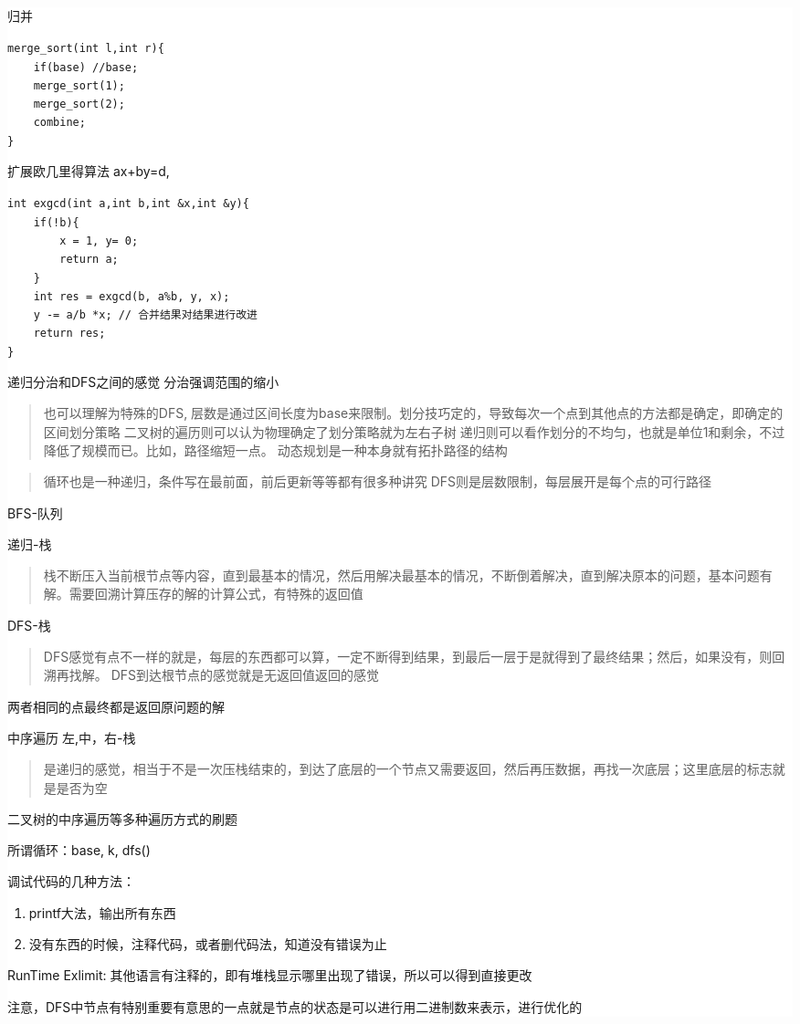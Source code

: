 归并
```
merge_sort(int l,int r){
    if(base) //base;
    merge_sort(1);
    merge_sort(2);
    combine;
}
```

扩展欧几里得算法
ax+by=d,   
```
int exgcd(int a,int b,int &x,int &y){
    if(!b){
        x = 1, y= 0;
        return a;
    }
    int res = exgcd(b, a%b, y, x);  
    y -= a/b *x; // 合并结果对结果进行改进
    return res;
}

```


递归分治和DFS之间的感觉
分治强调范围的缩小
> 也可以理解为特殊的DFS, 层数是通过区间长度为base来限制。划分技巧定的，导致每次一个点到其他点的方法都是确定，即确定的区间划分策略
> 二叉树的遍历则可以认为物理确定了划分策略就为左右子树
> 递归则可以看作划分的不均匀，也就是单位1和剩余，不过降低了规模而已。比如，路径缩短一点。
> 动态规划是一种本身就有拓扑路径的结构

> 循环也是一种递归，条件写在最前面，前后更新等等都有很多种讲究
DFS则是层数限制，每层展开是每个点的可行路径


BFS-队列

递归-栈
> 栈不断压入当前根节点等内容，直到最基本的情况，然后用解决最基本的情况，不断倒着解决，直到解决原本的问题，基本问题有解。需要回溯计算压存的解的计算公式，有特殊的返回值

DFS-栈
> DFS感觉有点不一样的就是，每层的东西都可以算，一定不断得到结果，到最后一层于是就得到了最终结果；然后，如果没有，则回溯再找解。 DFS到达根节点的感觉就是无返回值返回的感觉

两者相同的点最终都是返回原问题的解

中序遍历 左,中，右-栈
> 是递归的感觉，相当于不是一次压栈结束的，到达了底层的一个节点又需要返回，然后再压数据，再找一次底层；这里底层的标志就是是否为空

二叉树的中序遍历等多种遍历方式的刷题


所谓循环：base, k, dfs()


调试代码的几种方法：
1. printf大法，输出所有东西

2. 没有东西的时候，注释代码，或者删代码法，知道没有错误为止

RunTime Exlimit: 其他语言有注释的，即有堆栈显示哪里出现了错误，所以可以得到直接更改


注意，DFS中节点有特别重要有意思的一点就是节点的状态是可以进行用二进制数来表示，进行优化的
